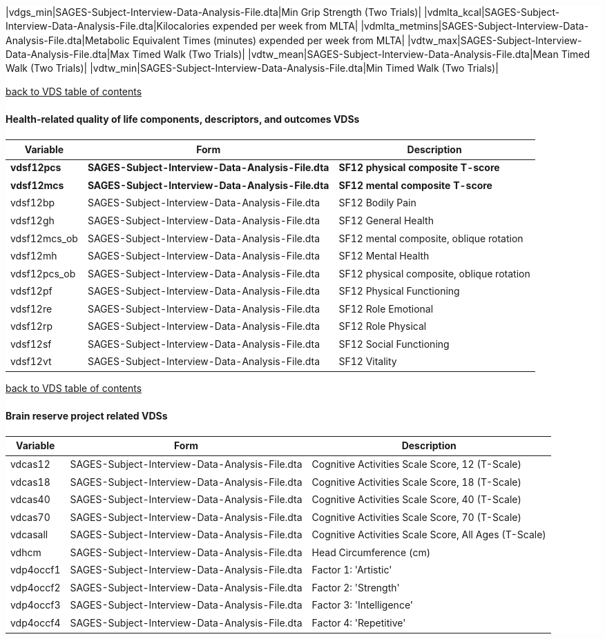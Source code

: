 |vdgs_min|SAGES-Subject-Interview-Data-Analysis-File.dta|Min Grip Strength (Two Trials)|
|vdmlta_kcal|SAGES-Subject-Interview-Data-Analysis-File.dta|Kilocalories expended per week from MLTA|
|vdmlta_metmins|SAGES-Subject-Interview-Data-Analysis-File.dta|Metabolic Equivalent Times (minutes) expended per week from  MLTA|
|vdtw_max|SAGES-Subject-Interview-Data-Analysis-File.dta|Max Timed Walk (Two Trials)|
|vdtw_mean|SAGES-Subject-Interview-Data-Analysis-File.dta|Mean Timed Walk (Two Trials)|
|vdtw_min|SAGES-Subject-Interview-Data-Analysis-File.dta|Min Timed Walk (Two Trials)|

[back to VDS table of contents](#vdstoc)


#### Health-related quality of life components, descriptors, and outcomes VDSs <a name="hrqol" />

|Variable|Form|Description|
|--|--|--|
|**vdsf12pcs**|**SAGES-Subject-Interview-Data-Analysis-File.dta**|**SF12 physical composite T-score**|
|**vdsf12mcs**|**SAGES-Subject-Interview-Data-Analysis-File.dta**|**SF12 mental composite T-score**|
|vdsf12bp|SAGES-Subject-Interview-Data-Analysis-File.dta|SF12 Bodily Pain|
|vdsf12gh|SAGES-Subject-Interview-Data-Analysis-File.dta|SF12 General Health|
|vdsf12mcs_ob|SAGES-Subject-Interview-Data-Analysis-File.dta|SF12 mental composite, oblique rotation|
|vdsf12mh|SAGES-Subject-Interview-Data-Analysis-File.dta|SF12 Mental Health|
|vdsf12pcs_ob|SAGES-Subject-Interview-Data-Analysis-File.dta|SF12 physical composite, oblique rotation|
|vdsf12pf|SAGES-Subject-Interview-Data-Analysis-File.dta|SF12 Physical Functioning|
|vdsf12re|SAGES-Subject-Interview-Data-Analysis-File.dta|SF12 Role Emotional|
|vdsf12rp|SAGES-Subject-Interview-Data-Analysis-File.dta|SF12 Role Physical|
|vdsf12sf|SAGES-Subject-Interview-Data-Analysis-File.dta|SF12 Social Functioning|
|vdsf12vt|SAGES-Subject-Interview-Data-Analysis-File.dta|SF12 Vitality|

[back to VDS table of contents](#vdstoc)


#### Brain reserve project related VDSs <a name="reserve" />
|Variable|Form|Description|
|--|--|--|
|vdcas12|SAGES-Subject-Interview-Data-Analysis-File.dta|Cognitive Activities Scale Score, 12 (T-Scale)|
|vdcas18|SAGES-Subject-Interview-Data-Analysis-File.dta|Cognitive Activities Scale Score, 18 (T-Scale)|
|vdcas40|SAGES-Subject-Interview-Data-Analysis-File.dta|Cognitive Activities Scale Score, 40 (T-Scale)|
|vdcas70|SAGES-Subject-Interview-Data-Analysis-File.dta|Cognitive Activities Scale Score, 70 (T-Scale)|
|vdcasall|SAGES-Subject-Interview-Data-Analysis-File.dta|Cognitive Activities Scale Score, All Ages (T-Scale)|
|vdhcm|SAGES-Subject-Interview-Data-Analysis-File.dta|Head Circumference (cm)|
|vdp4occf1|SAGES-Subject-Interview-Data-Analysis-File.dta|Factor 1: 'Artistic'|
|vdp4occf2|SAGES-Subject-Interview-Data-Analysis-File.dta|Factor 2: 'Strength'|
|vdp4occf3|SAGES-Subject-Interview-Data-Analysis-File.dta|Factor 3: 'Intelligence'|
|vdp4occf4|SAGES-Subject-Interview-Data-Analysis-File.dta|Factor 4: 'Repetitive'|
